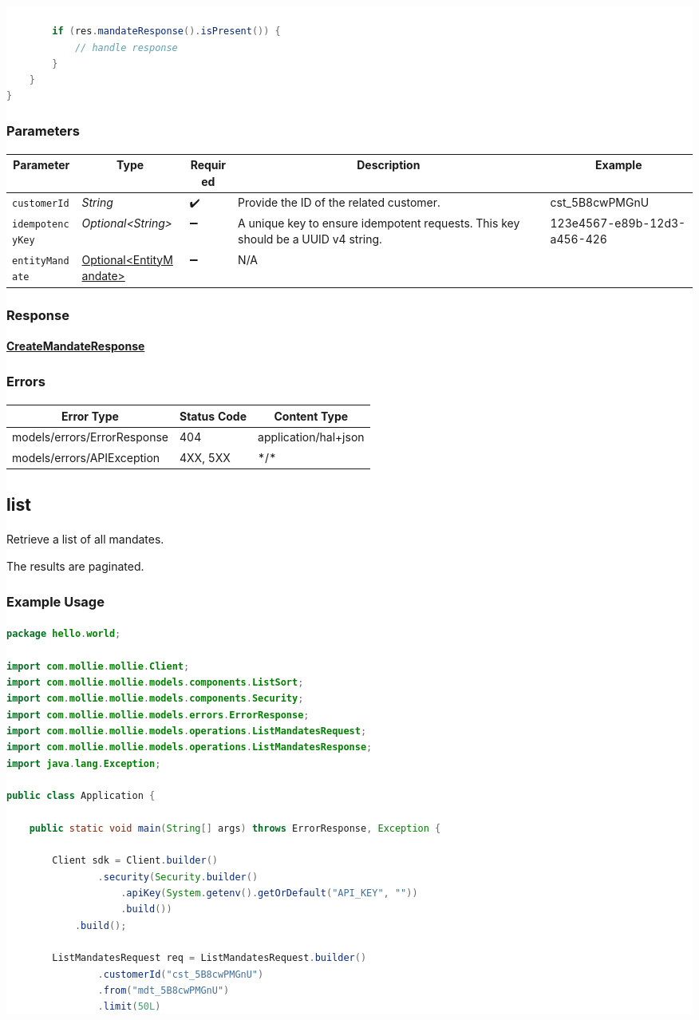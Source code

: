 ```java

        if (res.mandateResponse().isPresent()) {
            // handle response
        }
    }
}
```

### Parameters

| Parameter                                                                        | Type                                                                             | Required                                                                         | Description                                                                      | Example                                                                          |
| -------------------------------------------------------------------------------- | -------------------------------------------------------------------------------- | -------------------------------------------------------------------------------- | -------------------------------------------------------------------------------- | -------------------------------------------------------------------------------- |
| `customerId`                                                                     | *String*                                                                         | :heavy_check_mark:                                                               | Provide the ID of the related customer.                                          | cst_5B8cwPMGnU                                                                   |
| `idempotencyKey`                                                                 | *Optional\<String>*                                                              | :heavy_minus_sign:                                                               | A unique key to ensure idempotent requests. This key should be a UUID v4 string. | 123e4567-e89b-12d3-a456-426                                                      |
| `entityMandate`                                                                  | [Optional\<EntityMandate>](../../models/components/EntityMandate.md)             | :heavy_minus_sign:                                                               | N/A                                                                              |                                                                                  |

### Response

**[CreateMandateResponse](../../models/operations/CreateMandateResponse.md)**

### Errors

| Error Type                  | Status Code                 | Content Type                |
| --------------------------- | --------------------------- | --------------------------- |
| models/errors/ErrorResponse | 404                         | application/hal+json        |
| models/errors/APIException  | 4XX, 5XX                    | \*/\*                       |

## list

Retrieve a list of all mandates.

The results are paginated.

### Example Usage


```java
package hello.world;

import com.mollie.mollie.Client;
import com.mollie.mollie.models.components.ListSort;
import com.mollie.mollie.models.components.Security;
import com.mollie.mollie.models.errors.ErrorResponse;
import com.mollie.mollie.models.operations.ListMandatesRequest;
import com.mollie.mollie.models.operations.ListMandatesResponse;
import java.lang.Exception;

public class Application {

    public static void main(String[] args) throws ErrorResponse, Exception {

        Client sdk = Client.builder()
                .security(Security.builder()
                    .apiKey(System.getenv().getOrDefault("API_KEY", ""))
                    .build())
            .build();

        ListMandatesRequest req = ListMandatesRequest.builder()
                .customerId("cst_5B8cwPMGnU")
                .from("mdt_5B8cwPMGnU")
                .limit(50L)
```